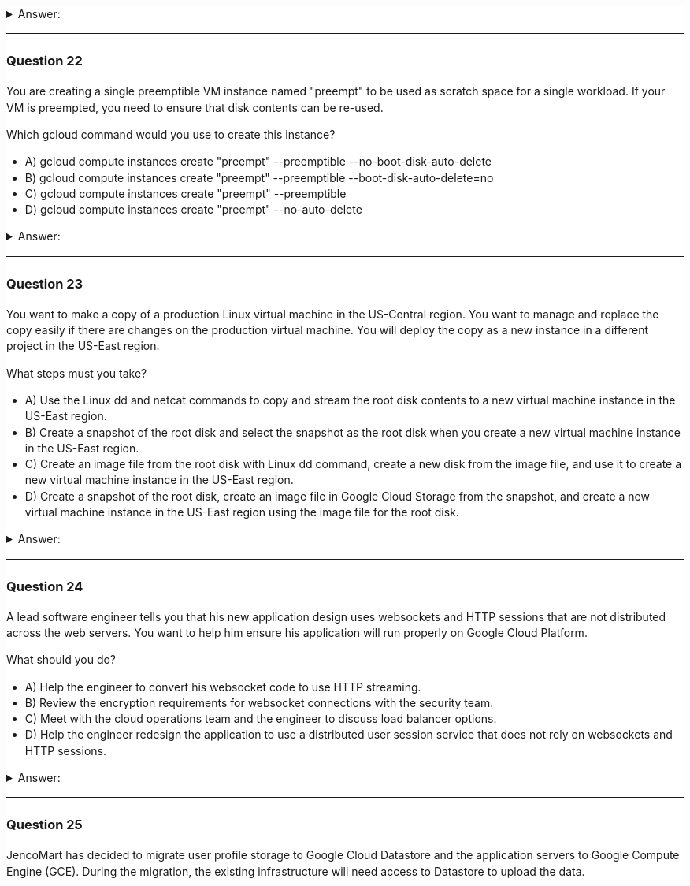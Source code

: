 
<details><summary>Answer:</summary></details><hr>

### Question 22

You are creating a single preemptible VM instance named "preempt" to be used as scratch space for a single workload. If your VM is preempted, you need to ensure that disk contents can be re-used. 

Which gcloud command would you use to create this instance? 
-  A) gcloud compute instances create "preempt" --preemptible --no-boot-disk-auto-delete
-  B) gcloud compute instances create "preempt" --preemptible --boot-disk-auto-delete=no
-  C) gcloud compute instances create "preempt" --preemptible
-  D) gcloud compute instances create "preempt" --no-auto-delete


<details><summary>Answer:</summary></details><hr>

### Question 23

You want to make a copy of a production Linux virtual machine in the US-Central region. You want to manage and replace the copy easily if there are changes on the production virtual machine. You will deploy the copy as a new instance in a different project in the US-East region. 

What steps must you take? 
-  A) Use the Linux dd and netcat commands to copy and stream the root disk contents to a new virtual machine instance in the US-East region.
-  B) Create a snapshot of the root disk and select the snapshot as the root disk when you create a new virtual machine instance in the US-East region.
-  C) Create an image file from the root disk with Linux dd command, create a new disk from the image file, and use it to create a new virtual machine instance in the US-East region.
-  D) Create a snapshot of the root disk, create an image file in Google Cloud Storage from the snapshot, and create a new virtual machine instance in the US-East region using the image file for the root disk.


<details><summary>Answer:</summary></details><hr>

### Question 24

A lead software engineer tells you that his new application design uses websockets and HTTP sessions that are not distributed across the web servers. You want to help him ensure his application will run properly on Google Cloud Platform. 

What should you do? 
-  A) Help the engineer to convert his websocket code to use HTTP streaming. 
-  B) Review the encryption requirements for websocket connections with the security team. 
-  C) Meet with the cloud operations team and the engineer to discuss load balancer options.
-  D) Help the engineer redesign the application to use a distributed user session service that does not rely on websockets and HTTP sessions.


<details><summary>Answer:</summary></details><hr>

### Question 25

JencoMart has decided to migrate user profile storage to Google Cloud Datastore and the application servers to Google Compute Engine (GCE). During the migration, the existing infrastructure will need access to Datastore to upload the data. 
